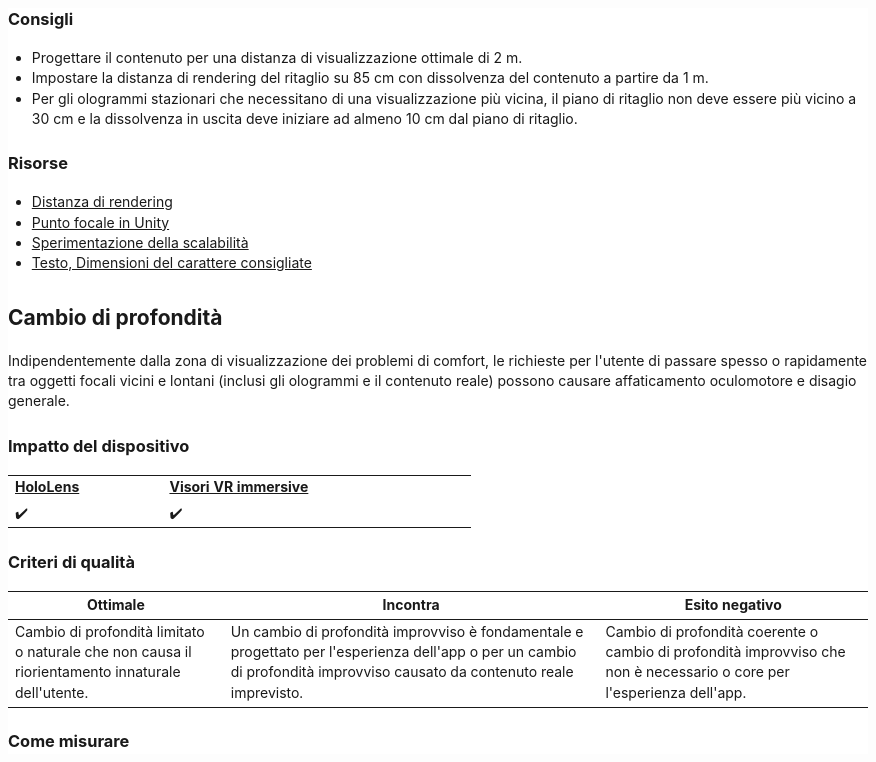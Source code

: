 ### <a name="recommendations"></a>Consigli

* Progettare il contenuto per una distanza di visualizzazione ottimale di 2 m.
* Impostare la distanza di rendering del ritaglio su 85 cm con dissolvenza del contenuto a partire da 1 m.
* Per gli ologrammi stazionari che necessitano di una visualizzazione più vicina, il piano di ritaglio non deve essere più vicino a 30 cm e la dissolvenza in uscita deve iniziare ad almeno 10 cm dal piano di ritaglio.

### <a name="resources"></a>Risorse

* [Distanza di rendering](hologram-stability.md#hologram-render-distances)
* [Punto focale in Unity](../unity/focus-point-in-unity.md)
* [Sperimentazione della scalabilità](../../design/scale.md#experimenting-with-scale)
* [Testo, Dimensioni del carattere consigliate](../../design/typography.md#recommended-font-size)

## <a name="depth-switching"></a>Cambio di profondità

Indipendentemente dalla zona di visualizzazione dei problemi di comfort, le richieste per l'utente di passare spesso o rapidamente tra oggetti focali vicini e lontani (inclusi gli ologrammi e il contenuto reale) possono causare affaticamento oculomotore e disagio generale.

### <a name="device-impact"></a>Impatto del dispositivo

<table>
    <colgroup>
    <col width="33%" />
    <col width="33%" />
    <col width="33%" />
    </colgroup>
    <tr>
        <td><a href="/hololens/hololens1-hardware"><strong>HoloLens</strong></a></td>
        <td><a href="../../discover/immersive-headset-hardware-details.md"><strong>Visori VR immersive</strong></a></td>
        <td></td>
    </tr>
     <tr>
        <td>✔️</td>
        <td>✔️</td>
        <td></td>
    </tr>
</table>

### <a name="quality-criteria"></a>Criteri di qualità

|  Ottimale  |  Incontra |  Esito negativo |
--- | --- | ---
|  Cambio di profondità limitato o naturale che non causa il riorientamento innaturale dell'utente. | Un cambio di profondità improvviso è fondamentale e progettato per l'esperienza dell'app o per un cambio di profondità improvviso causato da contenuto reale imprevisto. | Cambio di profondità coerente o cambio di profondità improvviso che non è necessario o core per l'esperienza dell'app. | 

### <a name="how-to-measure"></a>Come misurare
